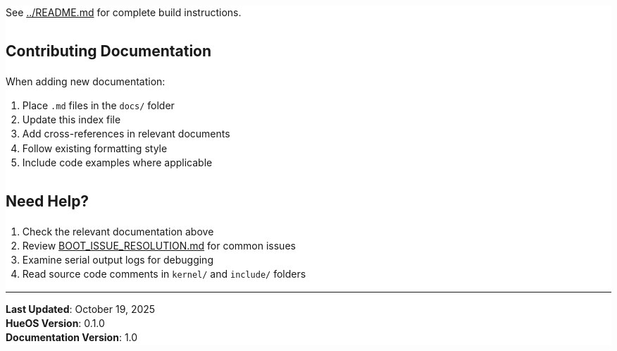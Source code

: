 See [../README.md](../README.md) for complete build instructions.

## Contributing Documentation

When adding new documentation:

1. Place `.md` files in the `docs/` folder
2. Update this index file
3. Add cross-references in relevant documents
4. Follow existing formatting style
5. Include code examples where applicable

## Need Help?

1. Check the relevant documentation above
2. Review [BOOT_ISSUE_RESOLUTION.md](BOOT_ISSUE_RESOLUTION.md) for common issues
3. Examine serial output logs for debugging
4. Read source code comments in `kernel/` and `include/` folders

---

**Last Updated**: October 19, 2025  
**HueOS Version**: 0.1.0  
**Documentation Version**: 1.0